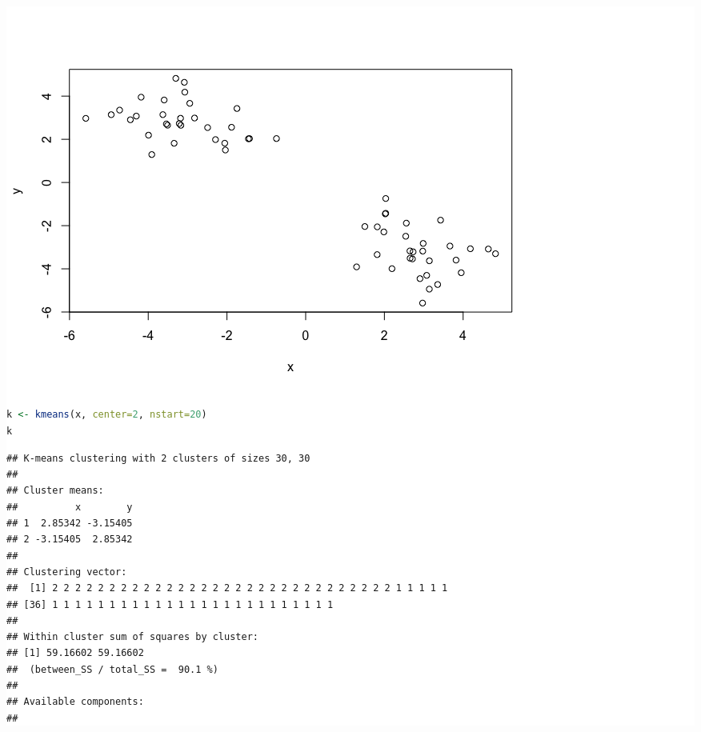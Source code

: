 ![](Class_Eight_files/figure-markdown_github/unnamed-chunk-2-1.png)

``` r
k <- kmeans(x, center=2, nstart=20)
k
```

    ## K-means clustering with 2 clusters of sizes 30, 30
    ## 
    ## Cluster means:
    ##          x        y
    ## 1  2.85342 -3.15405
    ## 2 -3.15405  2.85342
    ## 
    ## Clustering vector:
    ##  [1] 2 2 2 2 2 2 2 2 2 2 2 2 2 2 2 2 2 2 2 2 2 2 2 2 2 2 2 2 2 2 1 1 1 1 1
    ## [36] 1 1 1 1 1 1 1 1 1 1 1 1 1 1 1 1 1 1 1 1 1 1 1 1 1
    ## 
    ## Within cluster sum of squares by cluster:
    ## [1] 59.16602 59.16602
    ##  (between_SS / total_SS =  90.1 %)
    ## 
    ## Available components:
    ## 